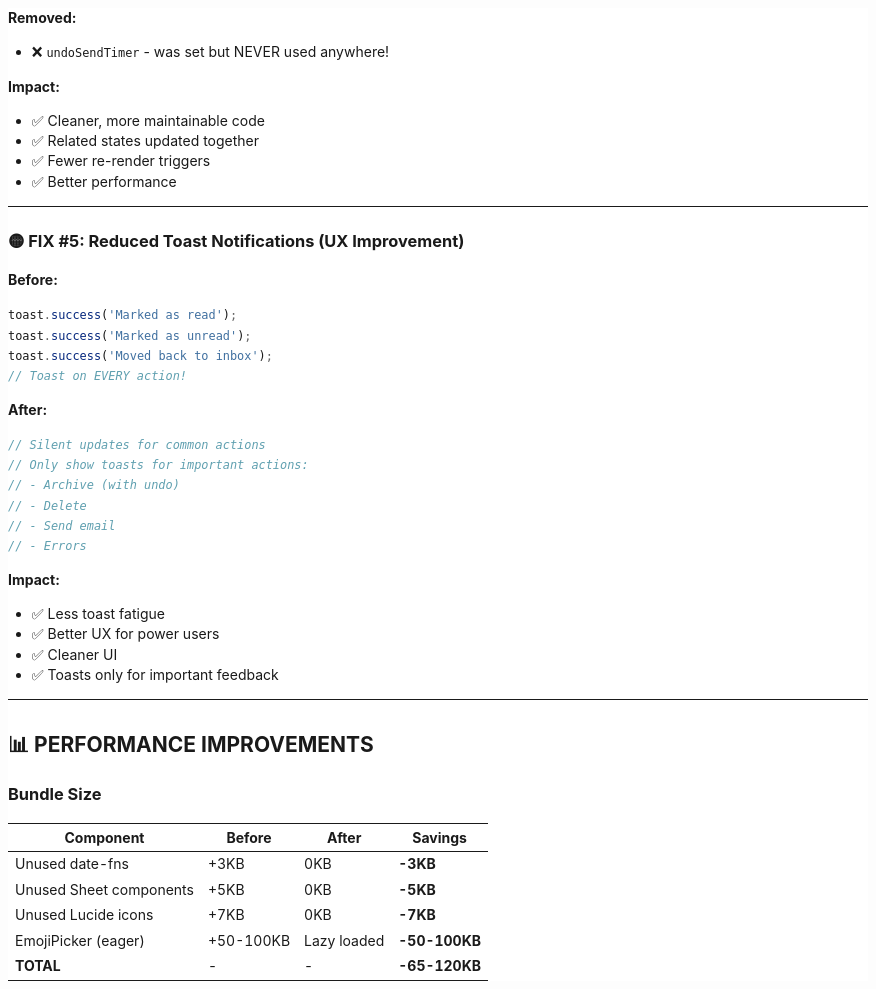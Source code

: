**Removed:**
- ❌ `undoSendTimer` - was set but NEVER used anywhere!

**Impact:**
- ✅ Cleaner, more maintainable code
- ✅ Related states updated together
- ✅ Fewer re-render triggers
- ✅ Better performance

---

### 🟡 **FIX #5: Reduced Toast Notifications (UX Improvement)**

**Before:**
```typescript
toast.success('Marked as read');
toast.success('Marked as unread');
toast.success('Moved back to inbox');
// Toast on EVERY action!
```

**After:**
```typescript
// Silent updates for common actions
// Only show toasts for important actions:
// - Archive (with undo)
// - Delete
// - Send email
// - Errors
```

**Impact:**
- ✅ Less toast fatigue
- ✅ Better UX for power users
- ✅ Cleaner UI
- ✅ Toasts only for important feedback

---

## 📊 **PERFORMANCE IMPROVEMENTS**

### Bundle Size
| Component | Before | After | Savings |
|-----------|--------|-------|---------|
| Unused date-fns | +3KB | 0KB | **-3KB** |
| Unused Sheet components | +5KB | 0KB | **-5KB** |
| Unused Lucide icons | +7KB | 0KB | **-7KB** |
| EmojiPicker (eager) | +50-100KB | Lazy loaded | **-50-100KB** |
| **TOTAL** | - | - | **-65-120KB** |

